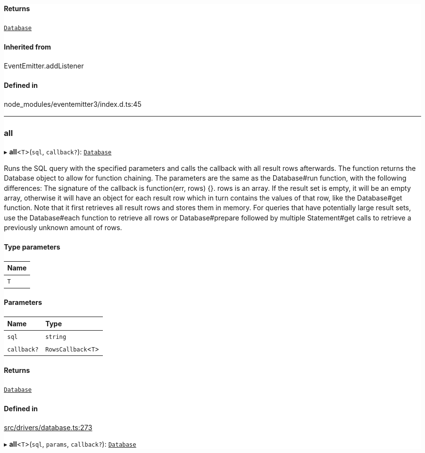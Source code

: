 #### Returns

[`Database`](database)

#### Inherited from

EventEmitter.addListener

#### Defined in

node_modules/eventemitter3/index.d.ts:45

___

### all

▸ **all**\<`T`\>(`sql`, `callback?`): [`Database`](database)

Runs the SQL query with the specified parameters and calls the callback
with all result rows afterwards. The function returns the Database object to
allow for function chaining. The parameters are the same as the Database#run
function, with the following differences: The signature of the callback is
function(err, rows) {}. rows is an array. If the result set is empty, it will
be an empty array, otherwise it will have an object for each result row which
in turn contains the values of that row, like the Database#get function.
Note that it first retrieves all result rows and stores them in memory.
For queries that have potentially large result sets, use the Database#each
function to retrieve all rows or Database#prepare followed by multiple Statement#get
calls to retrieve a previously unknown amount of rows.

#### Type parameters

| Name |
| :------ |
| `T` |

#### Parameters

| Name | Type |
| :------ | :------ |
| `sql` | `string` |
| `callback?` | `RowsCallback`\<`T`\> |

#### Returns

[`Database`](database)

#### Defined in

[src/drivers/database.ts:273](https://github.com/sqlitecloud/sqlitecloud-js/blob/f7cd658/src/drivers/database.ts#L273)

▸ **all**\<`T`\>(`sql`, `params`, `callback?`): [`Database`](database)
